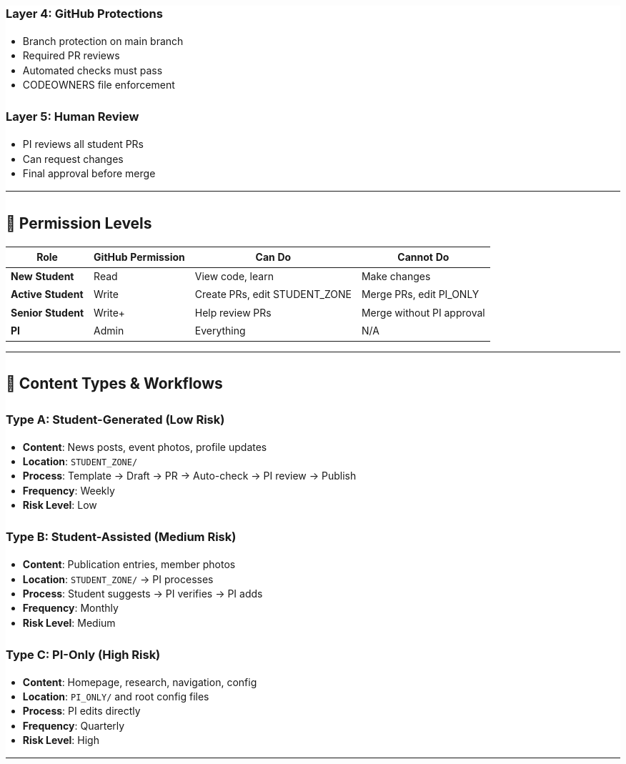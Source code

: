 ### Layer 4: GitHub Protections
- Branch protection on main branch
- Required PR reviews
- Automated checks must pass
- CODEOWNERS file enforcement

### Layer 5: Human Review
- PI reviews all student PRs
- Can request changes
- Final approval before merge

---

## 👥 Permission Levels

| Role | GitHub Permission | Can Do | Cannot Do |
|------|------------------|--------|-----------|
| **New Student** | Read | View code, learn | Make changes |
| **Active Student** | Write | Create PRs, edit STUDENT_ZONE | Merge PRs, edit PI_ONLY |
| **Senior Student** | Write+ | Help review PRs | Merge without PI approval |
| **PI** | Admin | Everything | N/A |

---

## 📝 Content Types & Workflows

### Type A: Student-Generated (Low Risk)
- **Content**: News posts, event photos, profile updates
- **Location**: `STUDENT_ZONE/`
- **Process**: Template → Draft → PR → Auto-check → PI review → Publish
- **Frequency**: Weekly
- **Risk Level**: Low

### Type B: Student-Assisted (Medium Risk)
- **Content**: Publication entries, member photos
- **Location**: `STUDENT_ZONE/` → PI processes
- **Process**: Student suggests → PI verifies → PI adds
- **Frequency**: Monthly
- **Risk Level**: Medium

### Type C: PI-Only (High Risk)
- **Content**: Homepage, research, navigation, config
- **Location**: `PI_ONLY/` and root config files
- **Process**: PI edits directly
- **Frequency**: Quarterly
- **Risk Level**: High

---